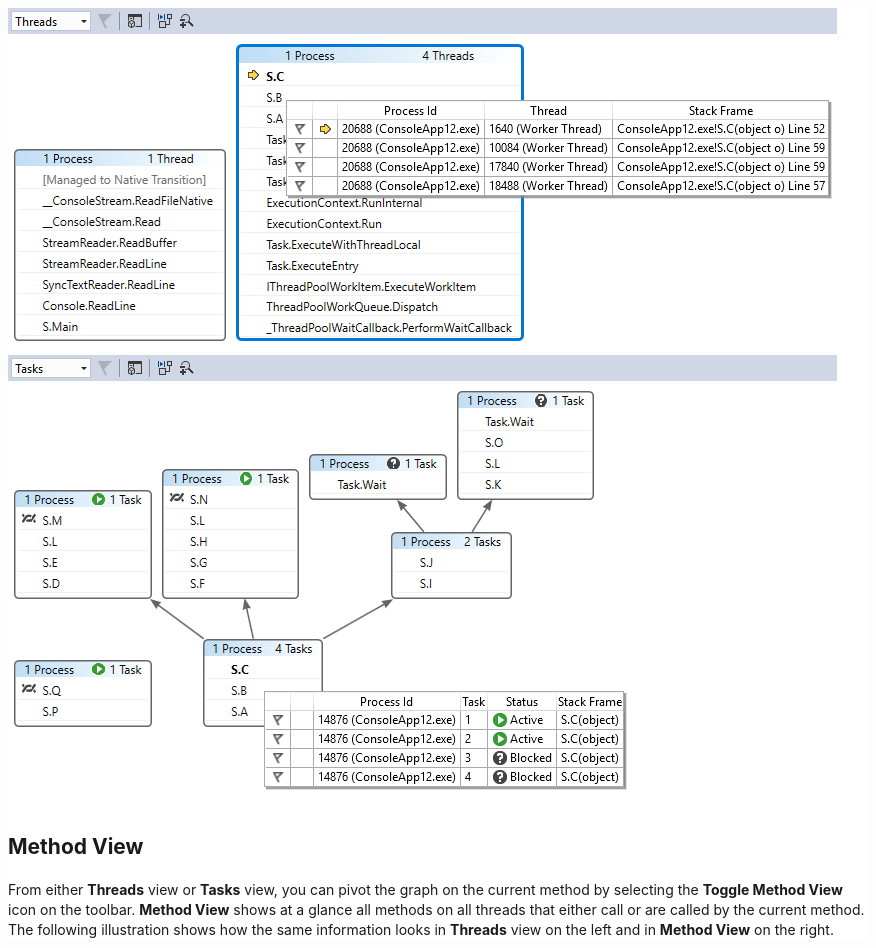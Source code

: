 ![Threads and Tasks tooltips](../debugger/media/parallel_threads-tasks-tooltips.png "Threads and Tasks tooltips")  

## Method View  
From either **Threads** view or **Tasks** view, you can pivot the graph on the current method by selecting the **Toggle Method View** icon on the toolbar. **Method View** shows at a glance all methods on all threads that either call or are called by the current method. The following illustration shows how the same information looks in **Threads** view on the left and in **Method View** on the right.  
